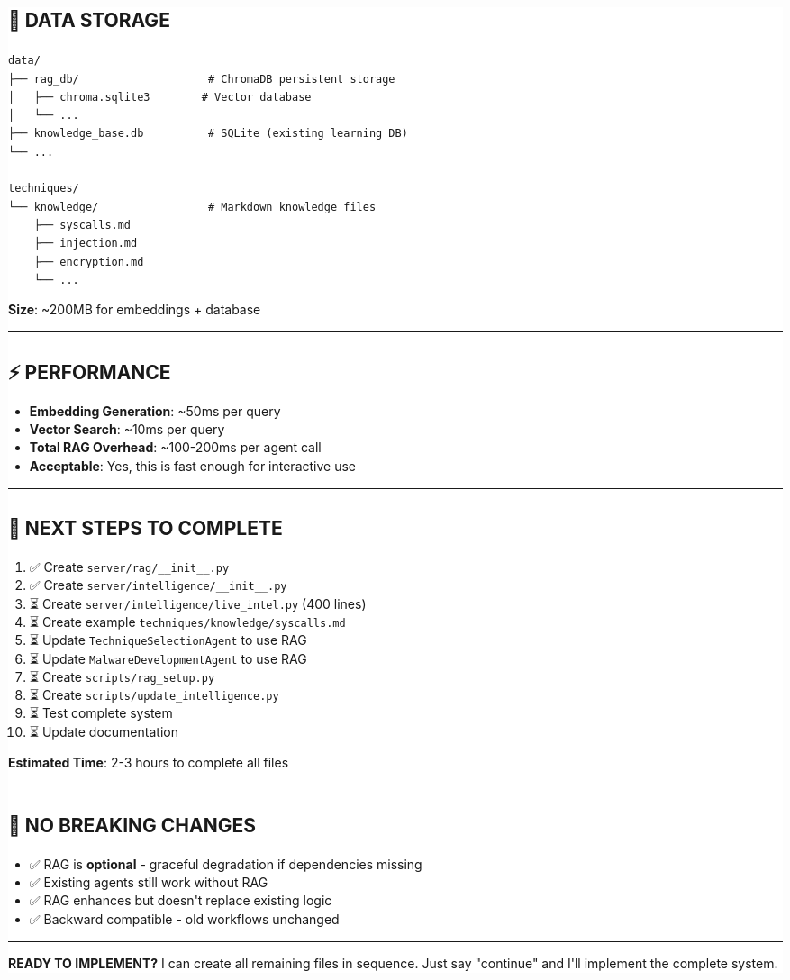 
## 💾 DATA STORAGE

```
data/
├── rag_db/                    # ChromaDB persistent storage
│   ├── chroma.sqlite3        # Vector database
│   └── ...
├── knowledge_base.db          # SQLite (existing learning DB)
└── ...

techniques/
└── knowledge/                 # Markdown knowledge files
    ├── syscalls.md
    ├── injection.md
    ├── encryption.md
    └── ...
```

**Size**: ~200MB for embeddings + database

---

## ⚡ PERFORMANCE

- **Embedding Generation**: ~50ms per query
- **Vector Search**: ~10ms per query
- **Total RAG Overhead**: ~100-200ms per agent call
- **Acceptable**: Yes, this is fast enough for interactive use

---

## 🎯 NEXT STEPS TO COMPLETE

1. ✅ Create `server/rag/__init__.py`
2. ✅ Create `server/intelligence/__init__.py`
3. ⏳ Create `server/intelligence/live_intel.py` (400 lines)
4. ⏳ Create example `techniques/knowledge/syscalls.md`
5. ⏳ Update `TechniqueSelectionAgent` to use RAG
6. ⏳ Update `MalwareDevelopmentAgent` to use RAG
7. ⏳ Create `scripts/rag_setup.py`
8. ⏳ Create `scripts/update_intelligence.py`
9. ⏳ Test complete system
10. ⏳ Update documentation

**Estimated Time**: 2-3 hours to complete all files

---

## 🚨 NO BREAKING CHANGES

- ✅ RAG is **optional** - graceful degradation if dependencies missing
- ✅ Existing agents still work without RAG
- ✅ RAG enhances but doesn't replace existing logic
- ✅ Backward compatible - old workflows unchanged

---

**READY TO IMPLEMENT?** I can create all remaining files in sequence. Just say "continue" and I'll implement the complete system.
